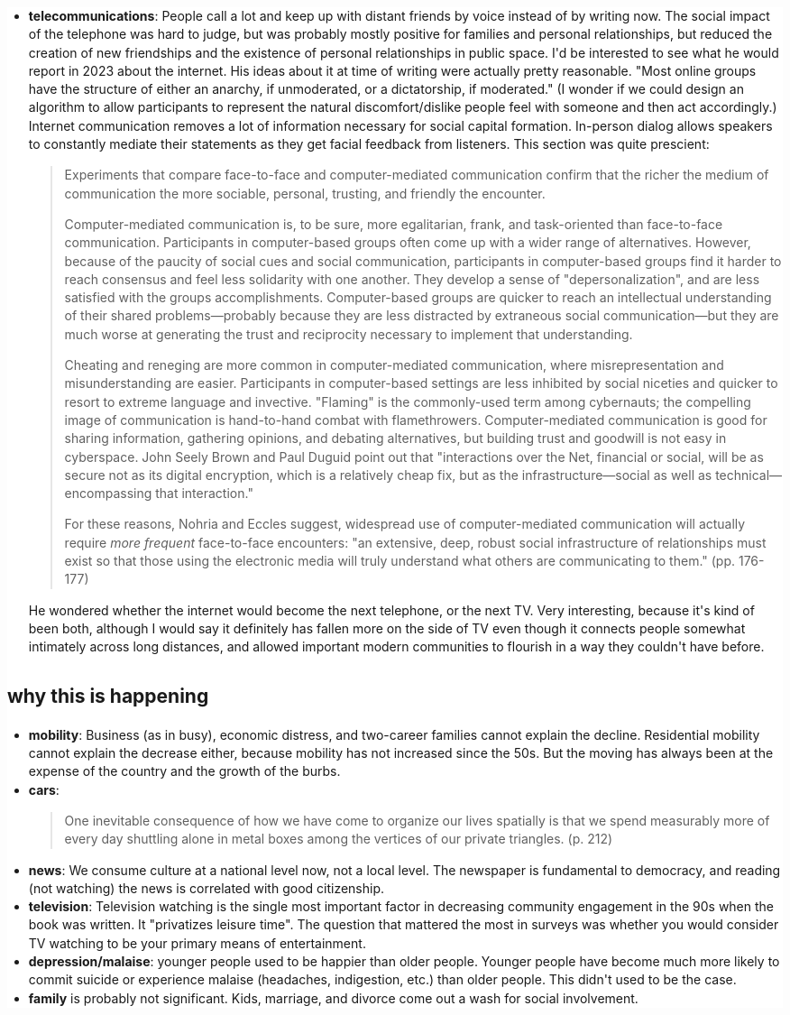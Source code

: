 - **telecommunications**: People call a lot and keep up with distant friends by voice instead of by writing now. The social impact of the telephone was hard to judge, but was probably mostly positive for families and personal relationships, but reduced the creation of new friendships and the existence of personal relationships in public space. I'd be interested to see what he would report in 2023 about the internet. His ideas about it at time of writing were actually pretty reasonable. "Most online groups have the structure of either an anarchy, if unmoderated, or a dictatorship, if moderated." (I wonder if we could design an algorithm to allow participants to represent the natural discomfort/dislike people feel with someone and then act accordingly.) Internet communication removes a lot of information  necessary for social capital formation. In-person dialog allows speakers to constantly mediate their statements as they get facial feedback from listeners. This section was quite prescient:
	> Experiments that compare face-to-face and computer-mediated communication confirm that the richer the medium of communication the more sociable, personal, trusting, and friendly the encounter.
	>
	> Computer-mediated communication is, to be sure, more egalitarian, frank, and task-oriented than face-to-face communication. Participants in computer-based groups often come up with a wider range of alternatives. However, because of the paucity of social cues and social communication, participants in computer-based groups find it harder to reach consensus and feel less solidarity with one another. They develop a sense of "depersonalization", and are less satisfied with the groups accomplishments. Computer-based groups are quicker to reach an intellectual understanding of their shared problems—probably because they are less distracted by extraneous social communication—but they are much worse at generating the trust and reciprocity necessary to implement that understanding.
	>
	> Cheating and reneging are more common in computer-mediated communication, where misrepresentation and misunderstanding are easier. Participants in computer-based settings are less inhibited by social niceties and quicker to resort to extreme language and invective. "Flaming" is the commonly-used term among cybernauts; the compelling image of communication is hand-to-hand combat with flamethrowers. Computer-mediated communication is good for sharing information, gathering opinions, and debating alternatives, but building trust and goodwill is not easy in cyberspace. John Seely Brown and Paul Duguid point out that "interactions over the Net, financial or social, will be as secure not as its digital encryption, which is a relatively cheap fix, but as the infrastructure—social as well as technical—encompassing that interaction."
	>
	> For these reasons, Nohria and Eccles suggest, widespread use of computer-mediated communication will actually require *more frequent* face-to-face encounters: "an extensive, deep, robust social infrastructure of relationships must exist so that those using the electronic media will truly understand what others are communicating to them." (pp. 176-177)

    He wondered whether the internet would become the next telephone, or the next TV. Very interesting, because it's kind of been both, although I would say it definitely has fallen more on the side of TV even though it connects people somewhat intimately across long distances, and allowed important modern communities to flourish in a way they couldn't have before.

## why this is happening

- **mobility**: Business (as in busy), economic distress, and two-career families cannot explain the decline. Residential mobility cannot explain the decrease either, because mobility has not increased since the 50s. But the moving has always been at the expense of the country and the growth of the burbs.
- **cars**:
    > One inevitable consequence of how we have come to organize our lives spatially is that we spend measurably more of every day shuttling alone in metal boxes among the vertices of our private triangles. (p. 212)
- **news**: We consume culture at a national level now, not a local level. The newspaper is fundamental to democracy, and reading (not watching) the news is correlated with good citizenship.
- **television**: Television watching is the single most important factor in decreasing community engagement in the 90s when the book was written. It "privatizes leisure time". The question that mattered the most in surveys was whether you would consider TV watching to be your primary means of entertainment.
- **depression/malaise**: younger people used to be happier than older people. Younger people have become much more likely to commit suicide or experience malaise (headaches, indigestion, etc.) than older people. This didn't used to be the case.
- **family** is probably not significant. Kids, marriage, and divorce come out a wash for social involvement.